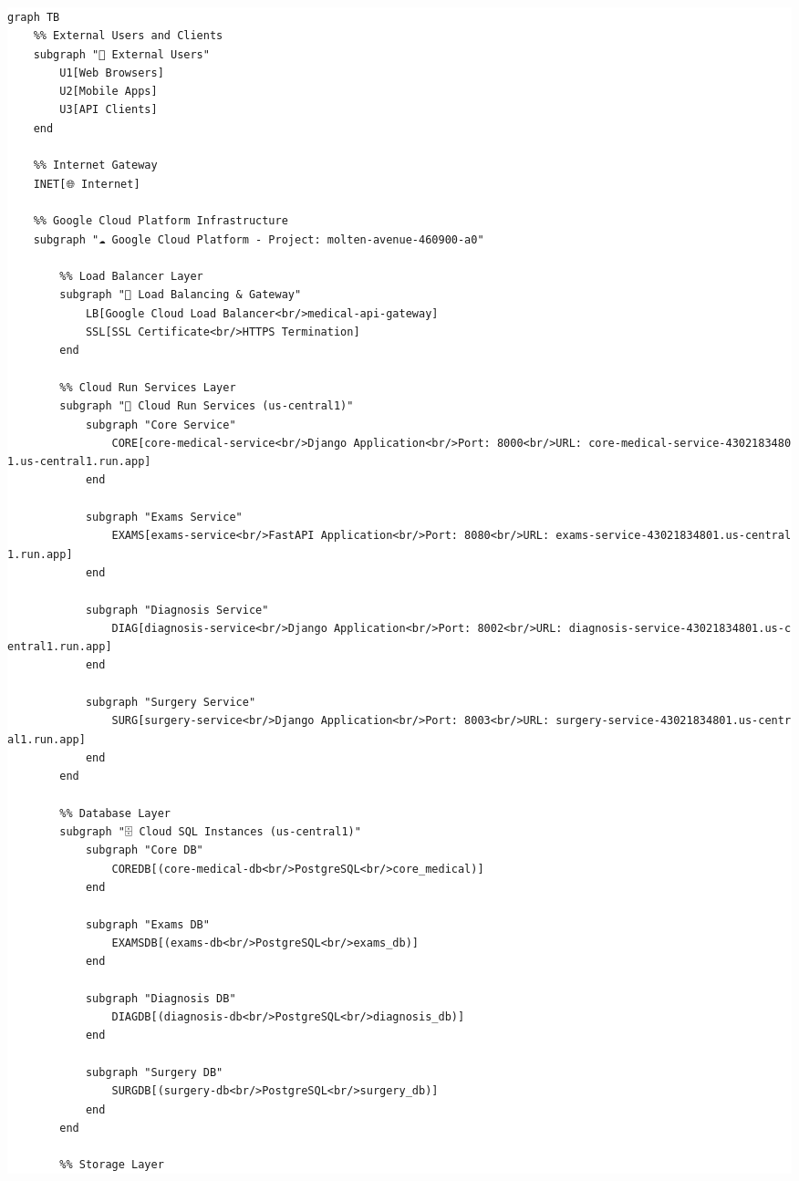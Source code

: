 ```mermaid
graph TB
    %% External Users and Clients
    subgraph "👥 External Users"
        U1[Web Browsers]
        U2[Mobile Apps]
        U3[API Clients]
    end

    %% Internet Gateway
    INET[🌐 Internet]

    %% Google Cloud Platform Infrastructure
    subgraph "☁️ Google Cloud Platform - Project: molten-avenue-460900-a0"

        %% Load Balancer Layer
        subgraph "🔀 Load Balancing & Gateway"
            LB[Google Cloud Load Balancer<br/>medical-api-gateway]
            SSL[SSL Certificate<br/>HTTPS Termination]
        end

        %% Cloud Run Services Layer
        subgraph "🚀 Cloud Run Services (us-central1)"
            subgraph "Core Service"
                CORE[core-medical-service<br/>Django Application<br/>Port: 8000<br/>URL: core-medical-service-43021834801.us-central1.run.app]
            end

            subgraph "Exams Service"
                EXAMS[exams-service<br/>FastAPI Application<br/>Port: 8080<br/>URL: exams-service-43021834801.us-central1.run.app]
            end

            subgraph "Diagnosis Service"
                DIAG[diagnosis-service<br/>Django Application<br/>Port: 8002<br/>URL: diagnosis-service-43021834801.us-central1.run.app]
            end

            subgraph "Surgery Service"
                SURG[surgery-service<br/>Django Application<br/>Port: 8003<br/>URL: surgery-service-43021834801.us-central1.run.app]
            end
        end

        %% Database Layer
        subgraph "🗄️ Cloud SQL Instances (us-central1)"
            subgraph "Core DB"
                COREDB[(core-medical-db<br/>PostgreSQL<br/>core_medical)]
            end

            subgraph "Exams DB"
                EXAMSDB[(exams-db<br/>PostgreSQL<br/>exams_db)]
            end

            subgraph "Diagnosis DB"
                DIAGDB[(diagnosis-db<br/>PostgreSQL<br/>diagnosis_db)]
            end

            subgraph "Surgery DB"
                SURGDB[(surgery-db<br/>PostgreSQL<br/>surgery_db)]
            end
        end

        %% Storage Layer
```